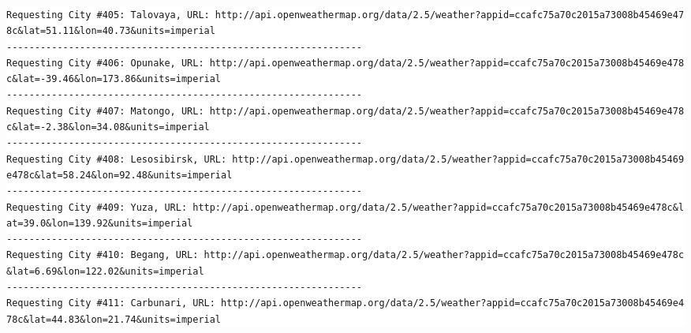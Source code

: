     Requesting City #405: Talovaya, URL: http://api.openweathermap.org/data/2.5/weather?appid=ccafc75a70c2015a73008b45469e478c&lat=51.11&lon=40.73&units=imperial
    ---------------------------------------------------------------
    Requesting City #406: Opunake, URL: http://api.openweathermap.org/data/2.5/weather?appid=ccafc75a70c2015a73008b45469e478c&lat=-39.46&lon=173.86&units=imperial
    ---------------------------------------------------------------
    Requesting City #407: Matongo, URL: http://api.openweathermap.org/data/2.5/weather?appid=ccafc75a70c2015a73008b45469e478c&lat=-2.38&lon=34.08&units=imperial
    ---------------------------------------------------------------
    Requesting City #408: Lesosibirsk, URL: http://api.openweathermap.org/data/2.5/weather?appid=ccafc75a70c2015a73008b45469e478c&lat=58.24&lon=92.48&units=imperial
    ---------------------------------------------------------------
    Requesting City #409: Yuza, URL: http://api.openweathermap.org/data/2.5/weather?appid=ccafc75a70c2015a73008b45469e478c&lat=39.0&lon=139.92&units=imperial
    ---------------------------------------------------------------
    Requesting City #410: Begang, URL: http://api.openweathermap.org/data/2.5/weather?appid=ccafc75a70c2015a73008b45469e478c&lat=6.69&lon=122.02&units=imperial
    ---------------------------------------------------------------
    Requesting City #411: Carbunari, URL: http://api.openweathermap.org/data/2.5/weather?appid=ccafc75a70c2015a73008b45469e478c&lat=44.83&lon=21.74&units=imperial
